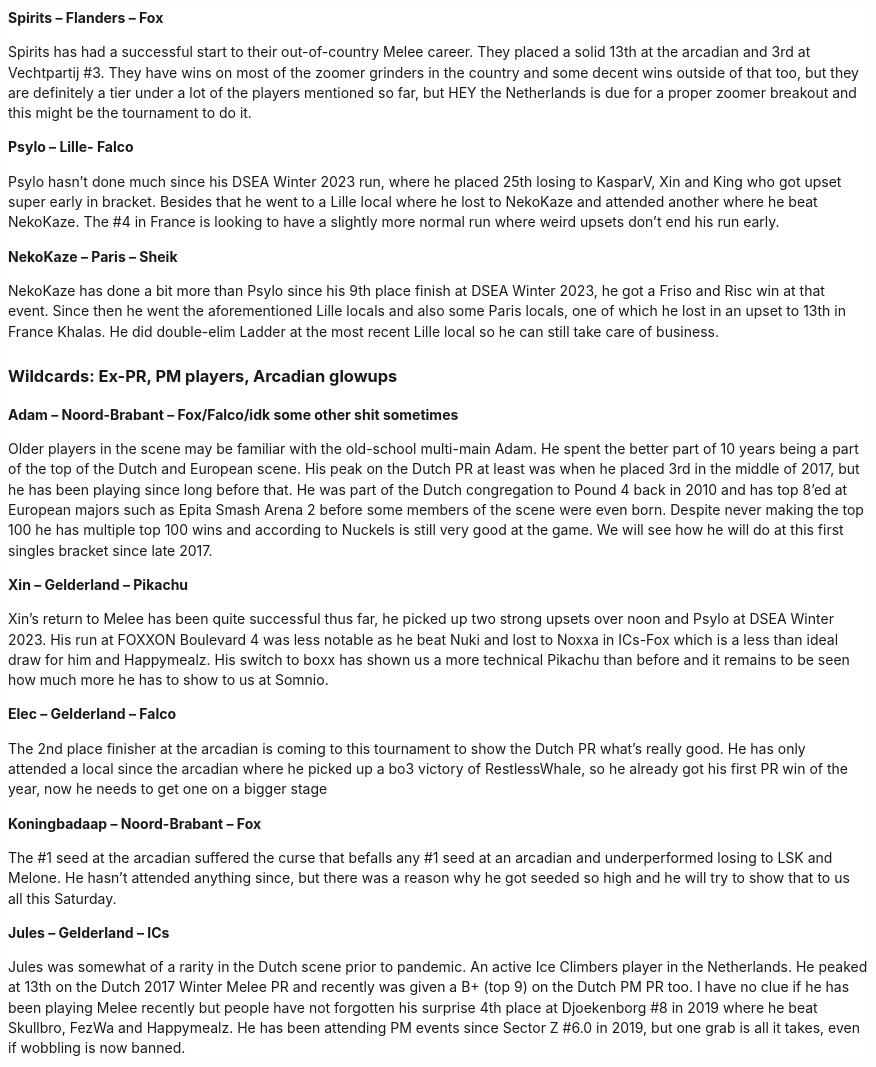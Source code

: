 **Spirits – Flanders – Fox**

Spirits has had a successful start to their out-of-country Melee career. They placed a solid 13th at the arcadian and 3rd at Vechtpartij #3. They have wins on most of the zoomer grinders in the country and some decent wins outside of that too, but they are definitely a tier under a lot of the players mentioned so far, but HEY the Netherlands is due for a proper zoomer breakout and this might be the tournament to do it.

**Psylo – Lille- Falco**

Psylo hasn’t done much since his DSEA Winter 2023 run, where he placed 25th losing to KasparV, Xin and King who got upset super early in bracket. Besides that he went to a Lille local where he lost to NekoKaze and attended another where he beat NekoKaze. The #4 in France is looking to have a slightly more normal run where weird upsets don’t end his run early.

**NekoKaze – Paris – Sheik**

NekoKaze has done a bit more than Psylo since his 9th place finish at DSEA Winter 2023, he got a Friso and Risc win at that event. Since then he went the aforementioned Lille locals and also some Paris locals, one of which he lost in an upset to 13th in France Khalas. He did double-elim Ladder at the most recent Lille local so he can still take care of business.

### Wildcards: Ex-PR, PM players, Arcadian glowups

**Adam – Noord-Brabant – Fox/Falco/idk some other shit sometimes**

Older players in the scene may be familiar with the old-school multi-main Adam. He spent the better part of 10 years being a part of the top of the Dutch and European scene. His peak on the Dutch PR at least was when he placed 3rd in the middle of 2017, but he has been playing since long before that. He was part of the Dutch congregation to Pound 4 back in 2010 and has top 8’ed at European majors such as Epita Smash Arena 2 before some members of the scene were even born. Despite never making the top 100 he has multiple top 100 wins and according to Nuckels is still very good at the game. We will see how he will do at this first singles bracket since late 2017.


**Xin – Gelderland – Pikachu**

Xin’s return to Melee has been quite successful thus far, he picked up two strong upsets over noon and Psylo at DSEA Winter 2023. His run at FOXXON Boulevard 4 was less notable as he beat Nuki and lost to Noxxa in ICs-Fox which is a less than ideal draw for him and Happymealz. His switch to boxx has shown us a more technical Pikachu than before and it remains to be seen how much more he has to show to us at Somnio.

**Elec – Gelderland – Falco**

The 2nd place finisher at the arcadian is coming to this tournament to show the Dutch PR what’s really good. He has only attended a local since the arcadian where he picked up a bo3 victory of RestlessWhale, so he already got his first PR win of the year, now he needs to get one on a bigger stage

**Koningbadaap – Noord-Brabant – Fox**

The #1 seed at the arcadian suffered the curse that befalls any #1 seed at an arcadian and underperformed losing to LSK and Melone. He hasn’t attended anything since, but there was a reason why he got seeded so high and he will try to show that to us all this Saturday.

**Jules – Gelderland – ICs**

Jules was somewhat of a rarity in the Dutch scene prior to pandemic. An active Ice Climbers player in the Netherlands. He peaked at 13th on the Dutch 2017 Winter Melee PR and recently was given a B+ (top 9) on the Dutch PM PR too. I have no clue if he has been playing Melee recently but people have not forgotten his surprise 4th place at Djoekenborg #8 in 2019 where he beat Skullbro, FezWa and Happymealz. He has been attending PM events since Sector Z #6.0 in 2019, but one grab is all it takes, even if wobbling is now banned.
